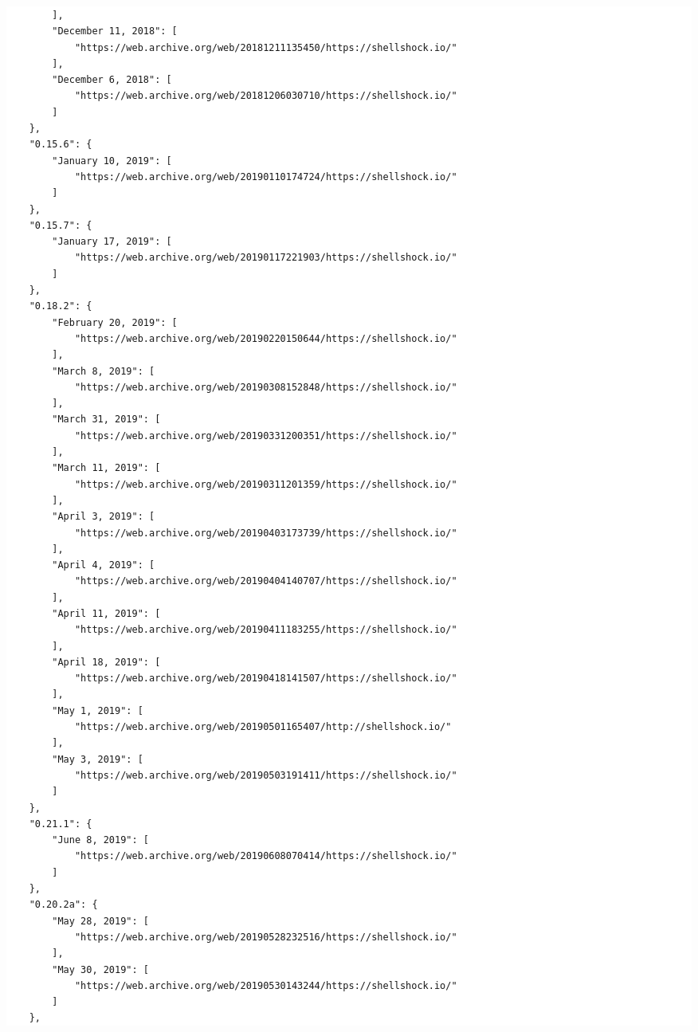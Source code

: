 ```
        ],
        "December 11, 2018": [
            "https://web.archive.org/web/20181211135450/https://shellshock.io/"
        ],
        "December 6, 2018": [
            "https://web.archive.org/web/20181206030710/https://shellshock.io/"
        ]
    },
    "0.15.6": {
        "January 10, 2019": [
            "https://web.archive.org/web/20190110174724/https://shellshock.io/"
        ]
    },
    "0.15.7": {
        "January 17, 2019": [
            "https://web.archive.org/web/20190117221903/https://shellshock.io/"
        ]
    },
    "0.18.2": {
        "February 20, 2019": [
            "https://web.archive.org/web/20190220150644/https://shellshock.io/"
        ],
        "March 8, 2019": [
            "https://web.archive.org/web/20190308152848/https://shellshock.io/"
        ],
        "March 31, 2019": [
            "https://web.archive.org/web/20190331200351/https://shellshock.io/"
        ],
        "March 11, 2019": [
            "https://web.archive.org/web/20190311201359/https://shellshock.io/"
        ],
        "April 3, 2019": [
            "https://web.archive.org/web/20190403173739/https://shellshock.io/"
        ],
        "April 4, 2019": [
            "https://web.archive.org/web/20190404140707/https://shellshock.io/"
        ],
        "April 11, 2019": [
            "https://web.archive.org/web/20190411183255/https://shellshock.io/"
        ],
        "April 18, 2019": [
            "https://web.archive.org/web/20190418141507/https://shellshock.io/"
        ],
        "May 1, 2019": [
            "https://web.archive.org/web/20190501165407/http://shellshock.io/"
        ],
        "May 3, 2019": [
            "https://web.archive.org/web/20190503191411/https://shellshock.io/"
        ]
    },
    "0.21.1": {
        "June 8, 2019": [
            "https://web.archive.org/web/20190608070414/https://shellshock.io/"
        ]
    },
    "0.20.2a": {
        "May 28, 2019": [
            "https://web.archive.org/web/20190528232516/https://shellshock.io/"
        ],
        "May 30, 2019": [
            "https://web.archive.org/web/20190530143244/https://shellshock.io/"
        ]
    },
```